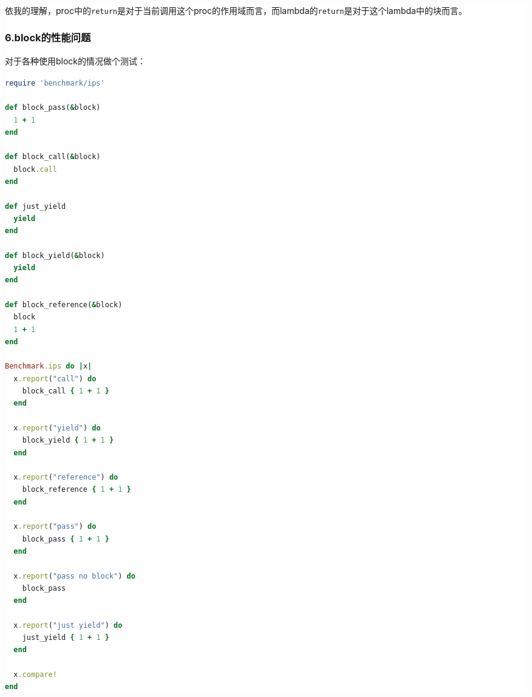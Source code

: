 依我的理解，proc中的`return`是对于当前调用这个proc的作用域而言，而lambda的`return`是对于这个lambda中的块而言。

### 6.block的性能问题
对于各种使用block的情况做个测试：

```ruby
require 'benchmark/ips'

def block_pass(&block)
  1 + 1
end

def block_call(&block)
  block.call
end

def just_yield
  yield
end

def block_yield(&block)
  yield
end

def block_reference(&block)
  block
  1 + 1
end

Benchmark.ips do |x|
  x.report("call") do
    block_call { 1 + 1 }
  end

  x.report("yield") do
    block_yield { 1 + 1 }
  end

  x.report("reference") do
    block_reference { 1 + 1 }
  end

  x.report("pass") do
    block_pass { 1 + 1 }
  end

  x.report("pass no block") do
    block_pass
  end

  x.report("just yield") do
    just_yield { 1 + 1 }
  end

  x.compare!
end
```
